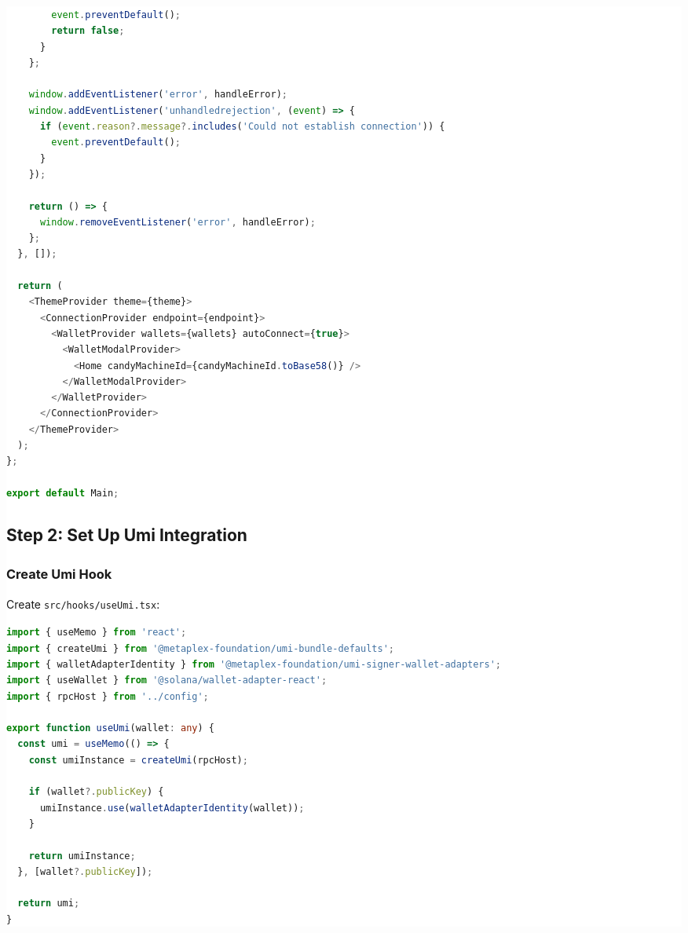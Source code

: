 ```typescript
        event.preventDefault();
        return false;
      }
    };

    window.addEventListener('error', handleError);
    window.addEventListener('unhandledrejection', (event) => {
      if (event.reason?.message?.includes('Could not establish connection')) {
        event.preventDefault();
      }
    });

    return () => {
      window.removeEventListener('error', handleError);
    };
  }, []);

  return (
    <ThemeProvider theme={theme}>
      <ConnectionProvider endpoint={endpoint}>
        <WalletProvider wallets={wallets} autoConnect={true}>
          <WalletModalProvider>
            <Home candyMachineId={candyMachineId.toBase58()} />   
          </WalletModalProvider>
        </WalletProvider>
      </ConnectionProvider>
    </ThemeProvider>
  );
};

export default Main;
```

## Step 2: Set Up Umi Integration

### Create Umi Hook
Create `src/hooks/useUmi.tsx`:

```typescript
import { useMemo } from 'react';
import { createUmi } from '@metaplex-foundation/umi-bundle-defaults';
import { walletAdapterIdentity } from '@metaplex-foundation/umi-signer-wallet-adapters';
import { useWallet } from '@solana/wallet-adapter-react';
import { rpcHost } from '../config';

export function useUmi(wallet: any) {
  const umi = useMemo(() => {
    const umiInstance = createUmi(rpcHost);
    
    if (wallet?.publicKey) {
      umiInstance.use(walletAdapterIdentity(wallet));
    }
    
    return umiInstance;
  }, [wallet?.publicKey]);

  return umi;
}
```
